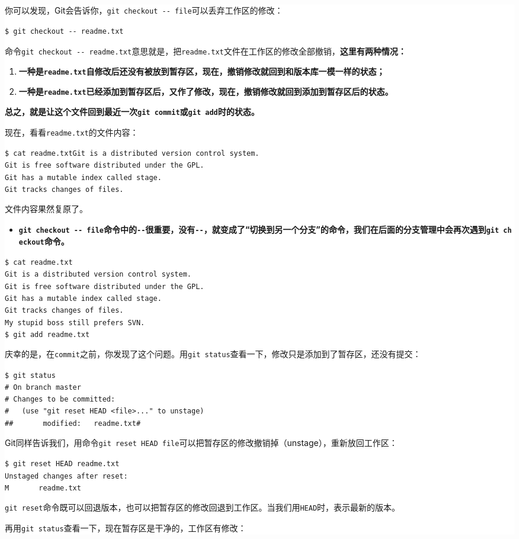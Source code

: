  你可以发现，Git会告诉你，`git checkout -- file`可以丢弃工作区的修改：

```
$ git checkout -- readme.txt
```

 命令`git checkout -- readme.txt`意思就是，把`readme.txt`文件在工作区的修改全部撤销，**这里有两种情况：**

1. **一种是`readme.txt`自修改后还没有被放到暂存区，现在，撤销修改就回到和版本库一模一样的状态；**

2. **一种是`readme.txt`已经添加到暂存区后，又作了修改，现在，撤销修改就回到添加到暂存区后的状态。**

 **总之，就是让这个文件回到最近一次`git commit`或`git add`时的状态。**

 现在，看看`readme.txt`的文件内容：

```
$ cat readme.txtGit is a distributed version control system.
Git is free software distributed under the GPL.
Git has a mutable index called stage.
Git tracks changes of files.
```

 文件内容果然复原了。

-  **`git checkout -- file`命令中的`--`很重要，没有`--`，就变成了“切换到另一个分支”的命令，我们在后面的分支管理中会再次遇到`git checkout`命令。**




```
$ cat readme.txt
Git is a distributed version control system.
Git is free software distributed under the GPL.
Git has a mutable index called stage.
Git tracks changes of files.
My stupid boss still prefers SVN. 
$ git add readme.txt
```

 庆幸的是，在`commit`之前，你发现了这个问题。用`git status`查看一下，修改只是添加到了暂存区，还没有提交：

```
$ git status
# On branch master
# Changes to be committed:
#   (use "git reset HEAD <file>..." to unstage)
##       modified:   readme.txt#
```

 Git同样告诉我们，用命令`git reset HEAD file`可以把暂存区的修改撤销掉（unstage），重新放回工作区：

```
$ git reset HEAD readme.txt
Unstaged changes after reset:
M       readme.txt
```

 `git reset`命令既可以回退版本，也可以把暂存区的修改回退到工作区。当我们用`HEAD`时，表示最新的版本。

 再用`git status`查看一下，现在暂存区是干净的，工作区有修改：

